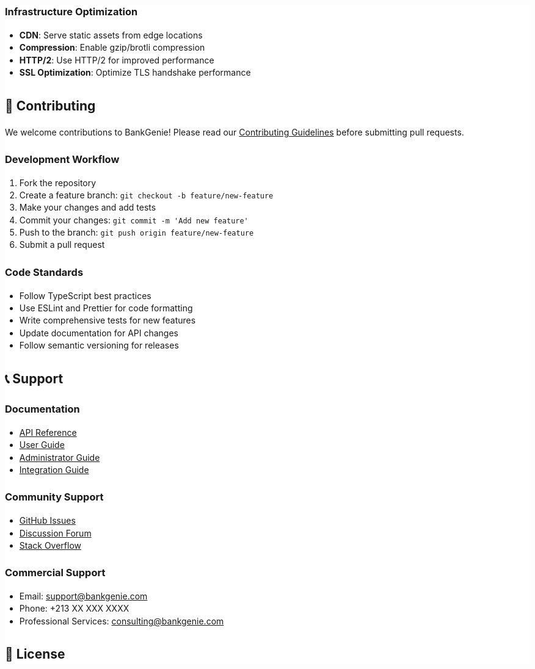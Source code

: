 ### Infrastructure Optimization

- **CDN**: Serve static assets from edge locations
- **Compression**: Enable gzip/brotli compression
- **HTTP/2**: Use HTTP/2 for improved performance
- **SSL Optimization**: Optimize TLS handshake performance

## 🤝 Contributing

We welcome contributions to BankGenie! Please read our [Contributing Guidelines](CONTRIBUTING.md) before submitting pull requests.

### Development Workflow

1. Fork the repository
2. Create a feature branch: `git checkout -b feature/new-feature`
3. Make your changes and add tests
4. Commit your changes: `git commit -m 'Add new feature'`
5. Push to the branch: `git push origin feature/new-feature`
6. Submit a pull request

### Code Standards

- Follow TypeScript best practices
- Use ESLint and Prettier for code formatting
- Write comprehensive tests for new features
- Update documentation for API changes
- Follow semantic versioning for releases

## 📞 Support

### Documentation
- [API Reference](docs/api-reference.md)
- [User Guide](docs/user-guide.md)
- [Administrator Guide](docs/admin-guide.md)
- [Integration Guide](docs/integration-guide.md)

### Community Support
- [GitHub Issues](https://github.com/your-org/bankgenie/issues)
- [Discussion Forum](https://github.com/your-org/bankgenie/discussions)
- [Stack Overflow](https://stackoverflow.com/questions/tagged/bankgenie)

### Commercial Support
- Email: support@bankgenie.com
- Phone: +213 XX XXX XXXX
- Professional Services: consulting@bankgenie.com

## 📄 License
